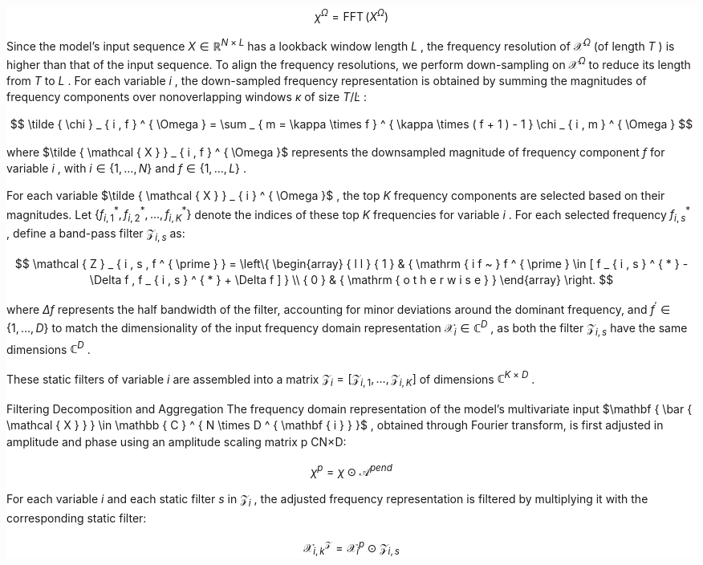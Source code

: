 $$
\chi ^ { \Omega } = \operatorname { F F T } ( X ^ { \Omega } )
$$

Since the model’s input sequence $X \in \mathbb { R } ^ { N \times L }$ has a lookback window length $L$ , the frequency resolution of $\mathcal { X } ^ { \Omega }$ (of length $T$ ) is higher than that of the input sequence. To align the frequency resolutions, we perform down-sampling on $\mathcal { X } ^ { \Omega }$ to reduce its length from $T$ to $L$ . For each variable $i$ , the down-sampled frequency representation is obtained by summing the magnitudes of frequency components over nonoverlapping windows $\kappa$ of size $T / \dot { L }$ :

$$
\tilde { \chi } _ { i , f } ^ { \Omega } = \sum _ { m = \kappa \times f } ^ { \kappa \times ( f + 1 ) - 1 } \chi _ { i , m } ^ { \Omega }
$$

where $\tilde { \mathcal { X } } _ { i , f } ^ { \Omega }$ represents the downsampled magnitude of frequency component $f$ for variable $i$ , with $i \in \{ 1 , \ldots , N \}$ and $f \in \{ 1 , \ldots , L \}$ .

For each variable $\tilde { \mathcal { X } } _ { i } ^ { \Omega }$ , the top $K$ frequency components are selected based on their magnitudes. Let $\{ f _ { i , 1 } ^ { * } , f _ { i , 2 } ^ { * } , . . . , f _ { i , K } ^ { * } \}$ denote the indices of these top $K$ frequencies for variable $i$ . For each selected frequency $f _ { i , s } ^ { * }$ , define a band-pass filter $\mathcal { Z } _ { i , s }$ as:

$$
\mathcal { Z } _ { i , s , f ^ { \prime } } = \left\{ \begin{array} { l l } { 1 } & { \mathrm { i f ~ } f ^ { \prime } \in [ f _ { i , s } ^ { * } - \Delta f , f _ { i , s } ^ { * } + \Delta f ] } \\ { 0 } & { \mathrm { o t h e r w i s e } } \end{array} \right.
$$

where $\Delta f$ represents the half bandwidth of the filter, accounting for minor deviations around the dominant frequency, and $f ^ { \prime } \in \{ 1 , \ldots , D \}$ to match the dimensionality of the input frequency domain representation $\boldsymbol { \mathcal { X } } _ { i } \in { \mathbb { C } } ^ { D }$ , as both the filter $\mathcal { Z } _ { i , s }$ have the same dimensions $\mathbb { C } ^ { D }$ .

These static filters of variable $i$ are assembled into a matrix $\mathcal { Z } _ { i } = [ \mathcal { Z } _ { i , 1 } , \ldots , \mathcal { Z } _ { i , K } ]$ of dimensions $\mathbb { C } ^ { K \times D }$ .

Filtering Decomposition and Aggregation The frequency domain representation of the model’s multivariate input $\mathbf { \bar { \mathcal { X } } } \in \mathbb { C } ^ { N \times D ^ { \mathbf { i } } }$ , obtained through Fourier transform, is first adjusted in amplitude and phase using an amplitude scaling matrix p CN×D:

$$
\chi ^ { p } = \chi \odot \mathcal { A } ^ { p e n d }
$$

For each variable $i$ and each static filter $s$ in $\mathcal { Z } _ { i }$ , the adjusted frequency representation is filtered by multiplying it with the corresponding static filter:

$$
\mathcal { X } _ { i , k } ^ { \mathcal { Z } } = \mathcal { X } _ { i } ^ { p } \odot \mathcal { Z } _ { i , s }
$$
